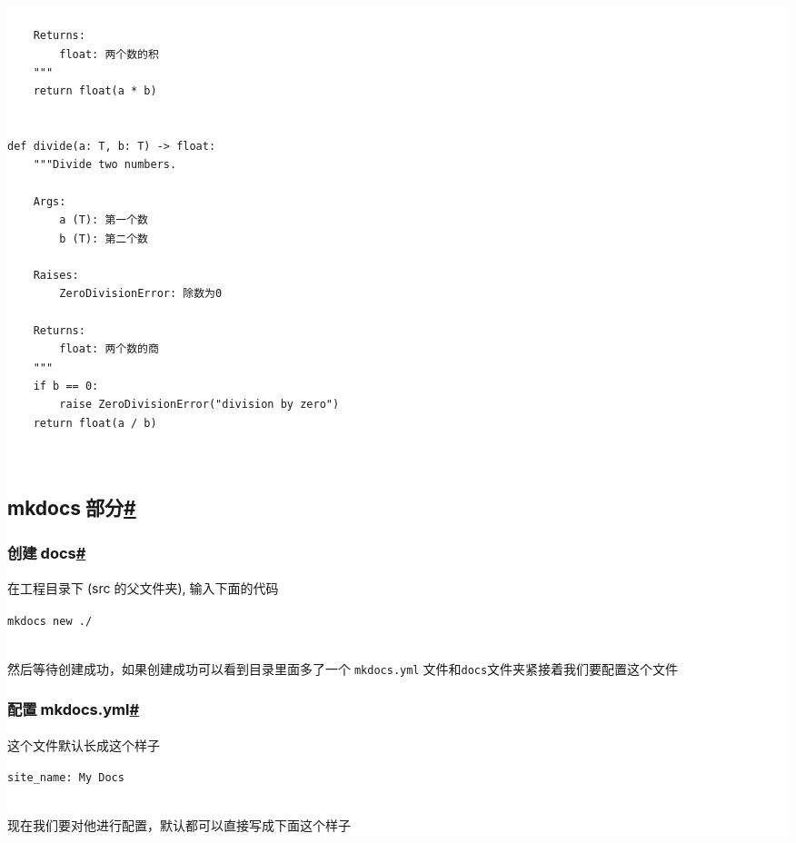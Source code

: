 ```

    Returns:
        float: 两个数的积
    """
    return float(a * b)


def divide(a: T, b: T) -> float:
    """Divide two numbers.

    Args:
        a (T): 第一个数
        b (T): 第二个数

    Raises:
        ZeroDivisionError: 除数为0

    Returns:
        float: 两个数的商
    """
    if b == 0:
        raise ZeroDivisionError("division by zero")
    return float(a / b)



```

mkdocs 部分[#](#mkdocs-部分)
------------------------

### 创建 docs[#](#创建-docs)

在工程目录下 (src 的父文件夹), 输入下面的代码

```
mkdocs new ./


```

然后等待创建成功，如果创建成功可以看到目录里面多了一个 `mkdocs.yml` 文件和`docs`文件夹紧接着我们要配置这个文件

### 配置 mkdocs.yml[#](#配置-mkdocsyml)

这个文件默认长成这个样子

```
site_name: My Docs


```

现在我们要对他进行配置，默认都可以直接写成下面这个样子
